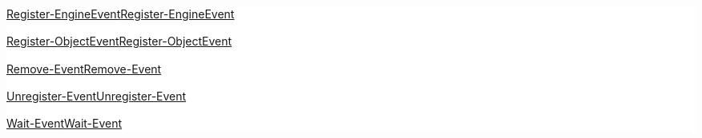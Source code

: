 [<span data-ttu-id="b08c4-161">Register-EngineEvent</span><span class="sxs-lookup"><span data-stu-id="b08c4-161">Register-EngineEvent</span></span>](Register-EngineEvent.md)

[<span data-ttu-id="b08c4-162">Register-ObjectEvent</span><span class="sxs-lookup"><span data-stu-id="b08c4-162">Register-ObjectEvent</span></span>](Register-ObjectEvent.md)

[<span data-ttu-id="b08c4-163">Remove-Event</span><span class="sxs-lookup"><span data-stu-id="b08c4-163">Remove-Event</span></span>](Remove-Event.md)

[<span data-ttu-id="b08c4-164">Unregister-Event</span><span class="sxs-lookup"><span data-stu-id="b08c4-164">Unregister-Event</span></span>](Unregister-Event.md)

[<span data-ttu-id="b08c4-165">Wait-Event</span><span class="sxs-lookup"><span data-stu-id="b08c4-165">Wait-Event</span></span>](Wait-Event.md)
